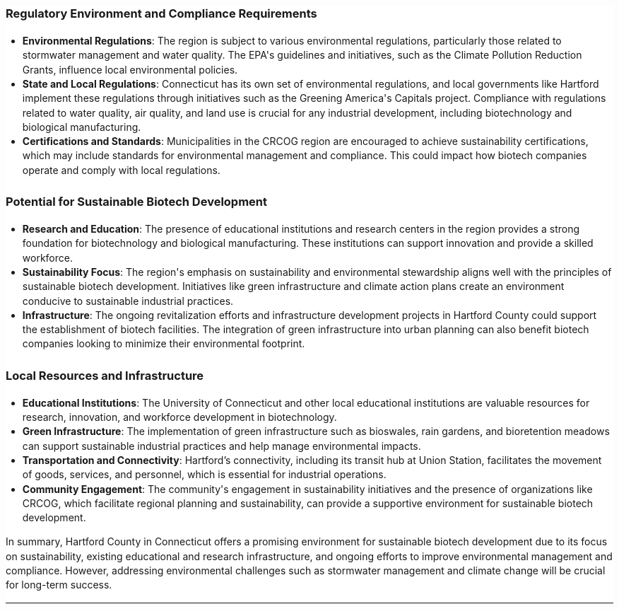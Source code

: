 ### Regulatory Environment and Compliance Requirements

- **Environmental Regulations**: The region is subject to various environmental regulations, particularly those related to stormwater management and water quality. The EPA's guidelines and initiatives, such as the Climate Pollution Reduction Grants, influence local environmental policies.
- **State and Local Regulations**: Connecticut has its own set of environmental regulations, and local governments like Hartford implement these regulations through initiatives such as the Greening America's Capitals project. Compliance with regulations related to water quality, air quality, and land use is crucial for any industrial development, including biotechnology and biological manufacturing.
- **Certifications and Standards**: Municipalities in the CRCOG region are encouraged to achieve sustainability certifications, which may include standards for environmental management and compliance. This could impact how biotech companies operate and comply with local regulations.

### Potential for Sustainable Biotech Development

- **Research and Education**: The presence of educational institutions and research centers in the region provides a strong foundation for biotechnology and biological manufacturing. These institutions can support innovation and provide a skilled workforce.
- **Sustainability Focus**: The region's emphasis on sustainability and environmental stewardship aligns well with the principles of sustainable biotech development. Initiatives like green infrastructure and climate action plans create an environment conducive to sustainable industrial practices.
- **Infrastructure**: The ongoing revitalization efforts and infrastructure development projects in Hartford County could support the establishment of biotech facilities. The integration of green infrastructure into urban planning can also benefit biotech companies looking to minimize their environmental footprint.

### Local Resources and Infrastructure

- **Educational Institutions**: The University of Connecticut and other local educational institutions are valuable resources for research, innovation, and workforce development in biotechnology.
- **Green Infrastructure**: The implementation of green infrastructure such as bioswales, rain gardens, and bioretention meadows can support sustainable industrial practices and help manage environmental impacts.
- **Transportation and Connectivity**: Hartford’s connectivity, including its transit hub at Union Station, facilitates the movement of goods, services, and personnel, which is essential for industrial operations.
- **Community Engagement**: The community's engagement in sustainability initiatives and the presence of organizations like CRCOG, which facilitate regional planning and sustainability, can provide a supportive environment for sustainable biotech development.

In summary, Hartford County in Connecticut offers a promising environment for sustainable biotech development due to its focus on sustainability, existing educational and research infrastructure, and ongoing efforts to improve environmental management and compliance. However, addressing environmental challenges such as stormwater management and climate change will be crucial for long-term success.

---

